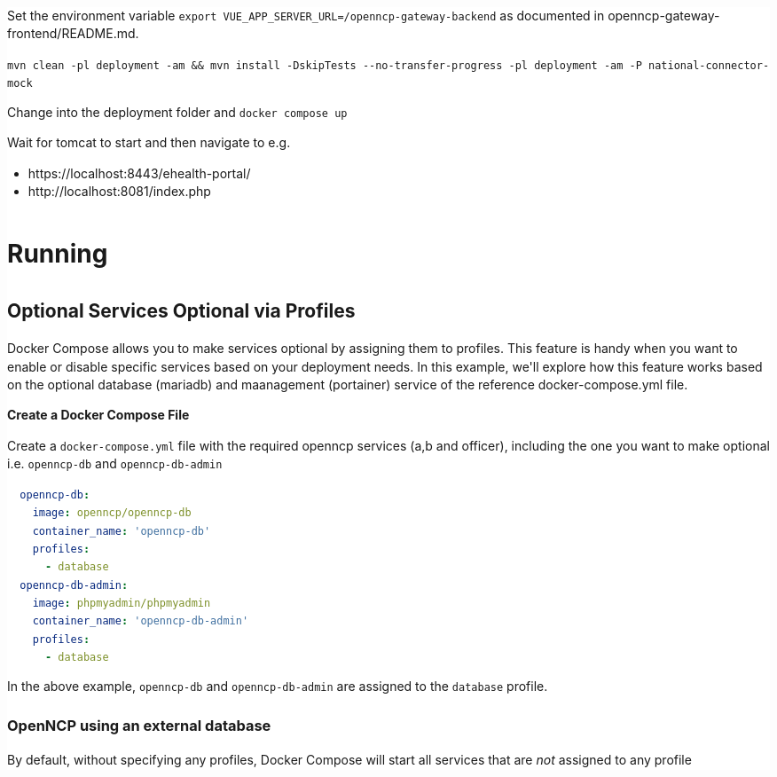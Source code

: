 Set the environment variable
```export VUE_APP_SERVER_URL=/openncp-gateway-backend```
as documented in openncp-gateway-frontend/README.md.

```
mvn clean -pl deployment -am && mvn install -DskipTests --no-transfer-progress -pl deployment -am -P national-connector-mock
```

Change into the deployment folder and  ```docker compose up```

Wait for tomcat to start and then navigate to  e.g.

- https://localhost:8443/ehealth-portal/
- http://localhost:8081/index.php



# Running


## Optional Services Optional via Profiles

Docker Compose allows you to make services optional by assigning them to profiles. This feature is handy when you want to enable or disable specific services based on your deployment needs. 
In this example, we'll explore how this feature works based on the optional database (mariadb) and maanagement (portainer) service of the reference docker-compose.yml file.

**Create a Docker Compose File**

Create a `docker-compose.yml` file with the required openncp services (a,b and officer), including the one you want to make optional i.e. `openncp-db` and `openncp-db-admin`

```yaml
  openncp-db:
    image: openncp/openncp-db
    container_name: 'openncp-db'
    profiles:
      - database
  openncp-db-admin:
    image: phpmyadmin/phpmyadmin
    container_name: 'openncp-db-admin'
    profiles:
      - database
```

In the above example, `openncp-db` and `openncp-db-admin` are assigned to the `database` profile.

### OpenNCP using an external database

By default, without specifying any profiles, Docker Compose will start all services that are *not* assigned to any profile 
